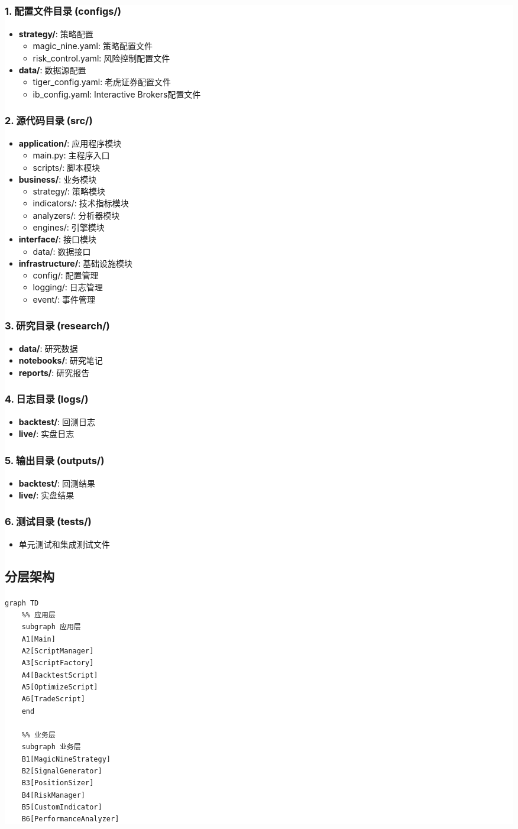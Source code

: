 ### 1. 配置文件目录 (configs/)
- **strategy/**: 策略配置
  - magic_nine.yaml: 策略配置文件
  - risk_control.yaml: 风险控制配置文件
- **data/**: 数据源配置
  - tiger_config.yaml: 老虎证券配置文件
  - ib_config.yaml: Interactive Brokers配置文件

### 2. 源代码目录 (src/)
- **application/**: 应用程序模块
  - main.py: 主程序入口
  - scripts/: 脚本模块
- **business/**: 业务模块
  - strategy/: 策略模块
  - indicators/: 技术指标模块
  - analyzers/: 分析器模块
  - engines/: 引擎模块
- **interface/**: 接口模块
  - data/: 数据接口
- **infrastructure/**: 基础设施模块
  - config/: 配置管理
  - logging/: 日志管理
  - event/: 事件管理

### 3. 研究目录 (research/)
- **data/**: 研究数据
- **notebooks/**: 研究笔记
- **reports/**: 研究报告

### 4. 日志目录 (logs/)
- **backtest/**: 回测日志
- **live/**: 实盘日志

### 5. 输出目录 (outputs/)
- **backtest/**: 回测结果
- **live/**: 实盘结果

### 6. 测试目录 (tests/)
- 单元测试和集成测试文件

## 分层架构

```mermaid
graph TD
    %% 应用层
    subgraph 应用层
    A1[Main]
    A2[ScriptManager]
    A3[ScriptFactory]
    A4[BacktestScript]
    A5[OptimizeScript]
    A6[TradeScript]
    end
    
    %% 业务层
    subgraph 业务层
    B1[MagicNineStrategy]
    B2[SignalGenerator]
    B3[PositionSizer]
    B4[RiskManager]
    B5[CustomIndicator]
    B6[PerformanceAnalyzer]
```
